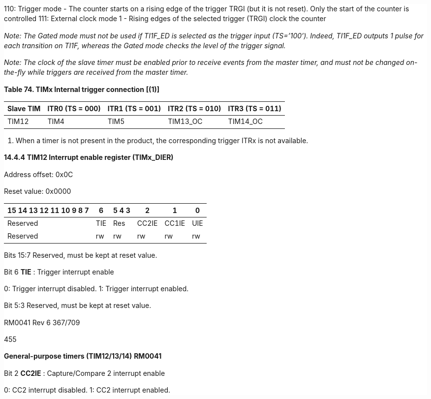 110: Trigger mode - The counter starts on a rising edge of the trigger TRGI (but it is not
reset). Only the start of the counter is controlled
111: External clock mode 1 - Rising edges of the selected trigger (TRGI) clock the counter

_Note: The Gated mode must not be used if TI1F_ED is selected as the trigger input_
_(TS=’100’). Indeed, TI1F_ED outputs 1 pulse for each transition on TI1F, whereas the_
_Gated mode checks the level of the trigger signal._

_Note: The clock of the slave timer must be enabled prior to receive events from the master_
_timer, and must not be changed on-the-fly while triggers are received from the master_
_timer._


**Table 74. TIMx Internal trigger connection** **[(1)]**

|Slave TIM|ITR0 (TS = 000)|ITR1 (TS = 001)|ITR2 (TS = 010)|ITR3 (TS = 011)|
|---|---|---|---|---|
|TIM12|TIM4|TIM5|TIM13_OC|TIM14_OC|



1. When a timer is not present in the product, the corresponding trigger ITRx is not available.


**14.4.4** **TIM12 Interrupt enable register (TIMx_DIER)**


Address offset: 0x0C


Reset value: 0x0000

|15 14 13 12 11 10 9 8 7|6|5 4 3|2|1|0|
|---|---|---|---|---|---|
|Reserved|TIE|Res|CC2IE|CC1IE|UIE|
|Reserved|rw|rw|rw|rw|rw|



Bits 15:7 Reserved, must be kept at reset value.


Bit 6 **TIE** : Trigger interrupt enable

0: Trigger interrupt disabled.
1: Trigger interrupt enabled.


Bit 5:3 Reserved, must be kept at reset value.


RM0041 Rev 6 367/709



455


**General-purpose timers (TIM12/13/14)** **RM0041**


Bit 2 **CC2IE** : Capture/Compare 2 interrupt enable

0: CC2 interrupt disabled.
1: CC2 interrupt enabled.
